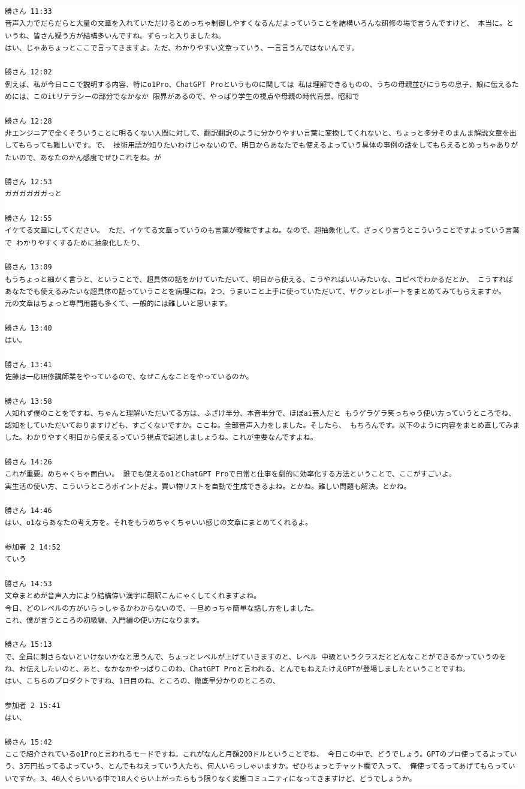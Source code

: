     勝さん 11:33
    音声入力でだらだらと大量の文章を入れていただけるとめっちゃ制御しやすくなるんだよっていうことを結構いろんな研修の場で言うんですけど、 本当に。というね、皆さん疑う方が結構多いんですね。ずらっと入りましたね。 
    はい、じゃあちょっとここで言ってきますよ。ただ、わかりやすい文章っていう、一言言うんではないんです。
    
    勝さん 12:02
    例えば、私が今日ここで説明する内容、特にo1Pro、ChatGPT Proというものに関しては 私は理解できるものの、うちの母親並びにうちの息子、娘に伝えるためには、このitリテラシーの部分でなかなか 限界があるので、やっぱり学生の視点や母親の時代背景、昭和で
    
    勝さん 12:28
    非エンジニアで全くそういうことに明るくない人間に対して、翻訳翻訳のように分かりやすい言葉に変換してくれないと、ちょっと多分そのまんま解説文章を出してもらっても難しいです。で、 技術用語が知りたいわけじゃないので、明日からあなたでも使えるよっていう具体の事例の話をしてもらえるとめっちゃありがたいので、あなたのかん感度でぜひこれをね。が
    
    勝さん 12:53
    ガガガガガガっと
    
    勝さん 12:55
    イケてる文章にしてください。 ただ、イケてる文章っていうのも言葉が曖昧ですよね。なので、超抽象化して、ざっくり言うとこういうことですよっていう言葉で わかりやすくするために抽象化したり、
    
    勝さん 13:09
    もうちょっと細かく言うと、ということで、超具体の話をかけていただいて、明日から使える、こうやればいいみたいな、コピペでわかるだとか、 こうすればあなたでも使えるみたいな超具体の話っていうことを病理にね。2つ、うまいこと上手に使っていただいて、ザクッとレポートをまとめてみてもらえますか。 
    元の文章はちょっと専門用語も多くて、一般的には難しいと思います。
    
    勝さん 13:40
    はい。
    
    勝さん 13:41
    佐藤は一応研修講師業をやっているので、なぜこんなことをやっているのか。
    
    勝さん 13:58
    人知れず僕のことをですね、ちゃんと理解いただいてる方は、ふざけ半分、本音半分で、ほぼai芸人だと もうゲラゲラ笑っちゃう使い方っていうところでね、認知をしていただいておりますけども、すごくないですか。ここね。全部音声入力をしました。そしたら、 もちろんです。以下のように内容をまとめ直してみました。わかりやすく明日から使えるっていう視点で記述しましょうね。これが重要なんですよね。
    
    勝さん 14:26
    これが重要。めちゃくちゃ面白い。 誰でも使えるo1とChatGPT Proで日常と仕事を劇的に効率化する方法ということで、ここがすごいよ。 
    実生活の使い方、こういうところポイントだよ。買い物リストを自動で生成できるよね。とかね。難しい問題も解決。とかね。
    
    勝さん 14:46
    はい、o1ならあなたの考え方を。それをもうめちゃくちゃいい感じの文章にまとめてくれるよ。
    
    参加者 2 14:52
    ていう
    
    勝さん 14:53
    文章まとめが音声入力により結構偉い漢字に翻訳こんにゃくしてくれますよね。 
    今日、どのレベルの方がいらっしゃるかわからないので、一旦めっちゃ簡単な話し方をしました。 
    これ、僕が言うところの初級編、入門編の使い方になります。
    
    勝さん 15:13
    で、全員に刺さらないといけないかなと思うんで、ちょっとレベルが上げていきますのと、レベル 中級というクラスだとどんなことができるかっていうのをね、お伝えしたいのと、あと、なかなかやっぱりこのね、ChatGPT Proと言われる、とんでもねえたけえGPTが登場しましたということですね。 
    はい、こちらのプロダクトですね、1日目のね、ところの、徹底早分かりのところの、
    
    参加者 2 15:41
    はい、
    
    勝さん 15:42
    ここで紹介されているo1Proと言われるモードですね。これがなんと月額200ドルということでね、 今日この中で、どうでしょう。GPTのプロ使ってるよっていう、3万円払ってるよっていう、とんでもねえっていう人たち、何人いらっしゃいますか。ぜひちょっとチャット欄で入って、 俺使ってるってあげてもらっていいですか。3、40人ぐらいいる中で10人ぐらい上がったらもう限りなく変態コミュニティになってきますけど、どうでしょうか。
    